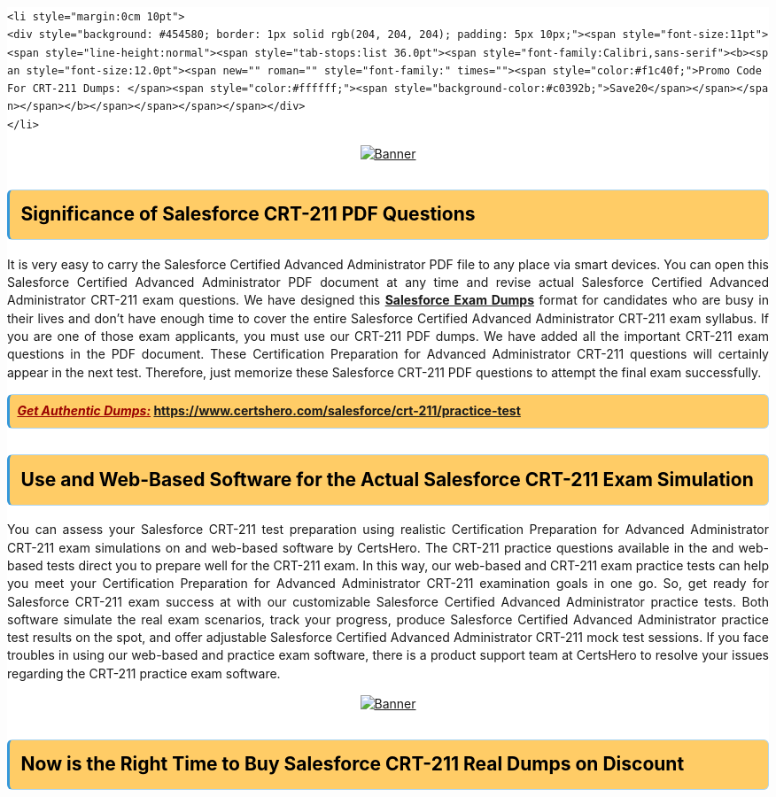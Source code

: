 	<li style="margin:0cm 10pt">
	<div style="background: #454580; border: 1px solid rgb(204, 204, 204); padding: 5px 10px;"><span style="font-size:11pt"><span style="line-height:normal"><span style="tab-stops:list 36.0pt"><span style="font-family:Calibri,sans-serif"><b><span style="font-size:12.0pt"><span new="" roman="" style="font-family:" times=""><span style="color:#f1c40f;">Promo Code For CRT-211 Dumps: </span><span style="color:#ffffff;"><span style="background-color:#c0392b;">Save20</span></span></span></span></b></span></span></span></span></div>
	</li>
</ul>

<p style="text-align: center;"><a href="https://www.certshero.com/product-detail/crt-211"><img width="100%" src="https://i.imgur.com/UZuq4Dk.jpg" alt="Banner"/></a></p>

<h2><strong><span style="display:block; color:#000000; background:#ffcc66; border: 0.5px solid #AED6F1 ; border-left: 3px solid #3498DB; padding: .6em; border-radius: 6px;">Significance of Salesforce CRT-211 PDF Questions</span></strong></h2>

<p style="text-align: justify;">It is very easy to carry the Salesforce Certified Advanced Administrator PDF file to any place via smart devices. You can open this Salesforce Certified Advanced Administrator PDF document at any time and revise actual Salesforce Certified Advanced Administrator CRT-211 exam questions. We have designed this <a href="https://www.certshero.com/salesforce"><strong> Salesforce Exam Dumps</strong></a> format for candidates who are busy in their lives and don’t have enough time to cover the entire Salesforce Certified Advanced Administrator CRT-211 exam syllabus. If you are one of those exam applicants, you must use our CRT-211 PDF dumps. We have added all the important CRT-211 exam questions in the PDF document. These Certification Preparation for Advanced Administrator CRT-211 questions will certainly appear in the next test. Therefore, just memorize these Salesforce CRT-211 PDF questions to attempt the final exam successfully.</p>

<p><strong><span style="display:block; color:#990000; background:#ffcc66; border: 0.5px solid #AED6F1 ; border-left: 3px solid #3498DB; padding: .6em; border-radius: 6px;"><span style="font-size:14px;"><u><i>Get Authentic Dumps:</i></u></span> <a href="https://www.certshero.com/salesforce/crt-211/practice-test">https://www.certshero.com/salesforce/crt-211/practice-test</a></span></strong></p>

<h2><strong><span style="display:block; color:#000000; background:#ffcc66; border: 0.5px solid #AED6F1 ; border-left: 3px solid #3498DB; padding: .6em; border-radius: 6px;">Use and Web-Based Software for the Actual Salesforce CRT-211 Exam Simulation</span></strong></h2>

<p style="text-align: justify;">You can assess your Salesforce CRT-211 test preparation using realistic Certification Preparation for Advanced Administrator CRT-211 exam simulations on and web-based software by CertsHero. The CRT-211 practice questions available in the and web-based tests direct you to prepare well for the CRT-211 exam. In this way, our web-based and CRT-211 exam practice tests can help you meet your Certification Preparation for Advanced Administrator CRT-211 examination goals in one go. So, get ready for Salesforce CRT-211 exam success at with our customizable Salesforce Certified Advanced Administrator practice tests. Both software simulate the real exam scenarios, track your progress, produce Salesforce Certified Advanced Administrator practice test results on the spot, and offer adjustable Salesforce Certified Advanced Administrator CRT-211 mock test sessions. If you face troubles in using our web-based and practice exam software, there is a product support team at CertsHero to resolve your issues regarding the CRT-211 practice exam software.</p>

<p style="text-align: center;"><a href="https://www.certshero.com/product-detail/crt-211"><img width="100%" src="https://i.redd.it/vixpkfso1g981.jpg" alt="Banner"/></a></p>

<h2><strong><span style="display:block; color:#000000; background:#ffcc66; border: 0.5px solid #AED6F1 ; border-left: 3px solid #3498DB; padding: .6em; border-radius: 6px;">Now is the Right Time to Buy Salesforce CRT-211 Real Dumps on Discount</span></strong></h2>
